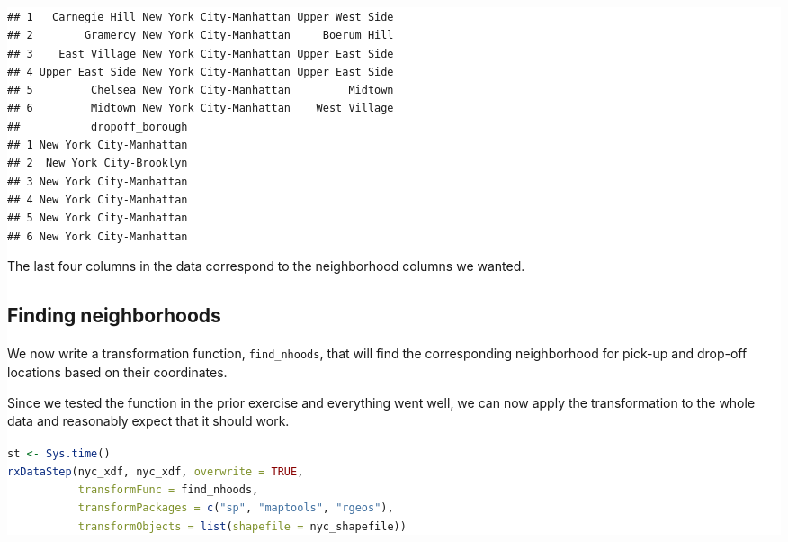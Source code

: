     ## 1   Carnegie Hill New York City-Manhattan Upper West Side
    ## 2        Gramercy New York City-Manhattan     Boerum Hill
    ## 3    East Village New York City-Manhattan Upper East Side
    ## 4 Upper East Side New York City-Manhattan Upper East Side
    ## 5         Chelsea New York City-Manhattan         Midtown
    ## 6         Midtown New York City-Manhattan    West Village
    ##           dropoff_borough
    ## 1 New York City-Manhattan
    ## 2  New York City-Brooklyn
    ## 3 New York City-Manhattan
    ## 4 New York City-Manhattan
    ## 5 New York City-Manhattan
    ## 6 New York City-Manhattan

The last four columns in the data correspond to the neighborhood columns we wanted.

Finding neighborhoods
---------------------

We now write a transformation function, `find_nhoods`, that will find the corresponding neighborhood for pick-up and drop-off locations based on their coordinates.

Since we tested the function in the prior exercise and everything went well, we can now apply the transformation to the whole data and reasonably expect that it should work.

``` r
st <- Sys.time()
rxDataStep(nyc_xdf, nyc_xdf, overwrite = TRUE, 
           transformFunc = find_nhoods, 
           transformPackages = c("sp", "maptools", "rgeos"), 
           transformObjects = list(shapefile = nyc_shapefile))
```
